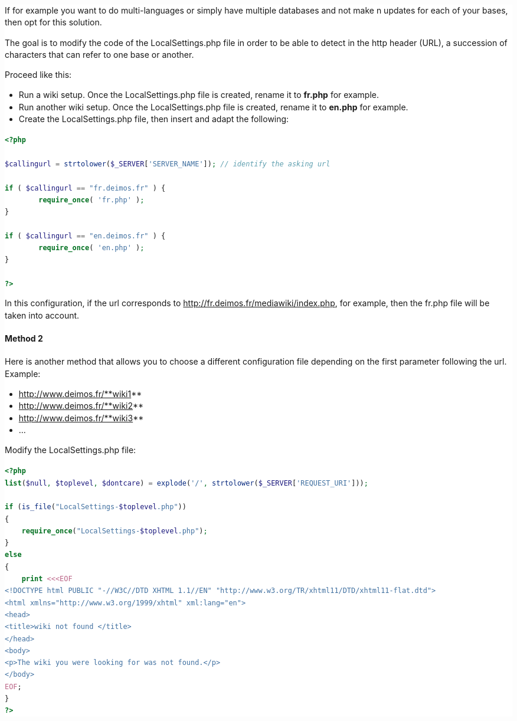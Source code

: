 If for example you want to do multi-languages or simply have multiple databases and not make n updates for each of your bases, then opt for this solution.

The goal is to modify the code of the LocalSettings.php file in order to be able to detect in the http header (URL), a succession of characters that can refer to one base or another.

Proceed like this:

- Run a wiki setup. Once the LocalSettings.php file is created, rename it to **fr.php** for example.
- Run another wiki setup. Once the LocalSettings.php file is created, rename it to **en.php** for example.
- Create the LocalSettings.php file, then insert and adapt the following:

```php
<?php

$callingurl = strtolower($_SERVER['SERVER_NAME']); // identify the asking url

if ( $callingurl == "fr.deimos.fr" ) {
        require_once( 'fr.php' );
}

if ( $callingurl == "en.deimos.fr" ) {
        require_once( 'en.php' );
}

?>
```

In this configuration, if the url corresponds to http://fr.deimos.fr/mediawiki/index.php, for example, then the fr.php file will be taken into account.

#### Method 2

Here is another method that allows you to choose a different configuration file depending on the first parameter following the url. Example:

- http://www.deimos.fr/**wiki1**
- http://www.deimos.fr/**wiki2**
- http://www.deimos.fr/**wiki3**
- ...

Modify the LocalSettings.php file:

```php
<?php
list($null, $toplevel, $dontcare) = explode('/', strtolower($_SERVER['REQUEST_URI']));

if (is_file("LocalSettings-$toplevel.php"))
{
    require_once("LocalSettings-$toplevel.php");
}
else
{
    print <<<EOF
<!DOCTYPE html PUBLIC "-//W3C//DTD XHTML 1.1//EN" "http://www.w3.org/TR/xhtml11/DTD/xhtml11-flat.dtd">
<html xmlns="http://www.w3.org/1999/xhtml" xml:lang="en">
<head>
<title>wiki not found </title>
</head>
<body>
<p>The wiki you were looking for was not found.</p>
</body>
EOF;
}
?>
```